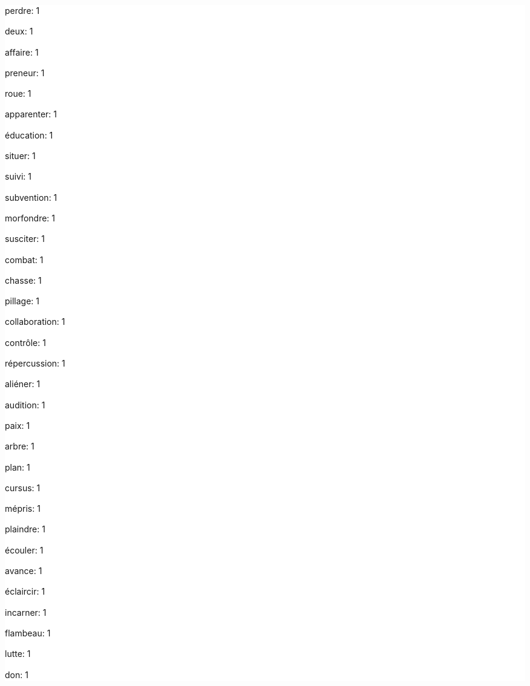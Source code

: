 perdre: 1

deux: 1

affaire: 1

preneur: 1

roue: 1

apparenter: 1

éducation: 1

situer: 1

suivi: 1

subvention: 1

morfondre: 1

susciter: 1

combat: 1

chasse: 1

pillage: 1

collaboration: 1

contrôle: 1

répercussion: 1

aliéner: 1

audition: 1

paix: 1

arbre: 1

plan: 1

cursus: 1

mépris: 1

plaindre: 1

écouler: 1

avance: 1

éclaircir: 1

incarner: 1

flambeau: 1

lutte: 1

don: 1
